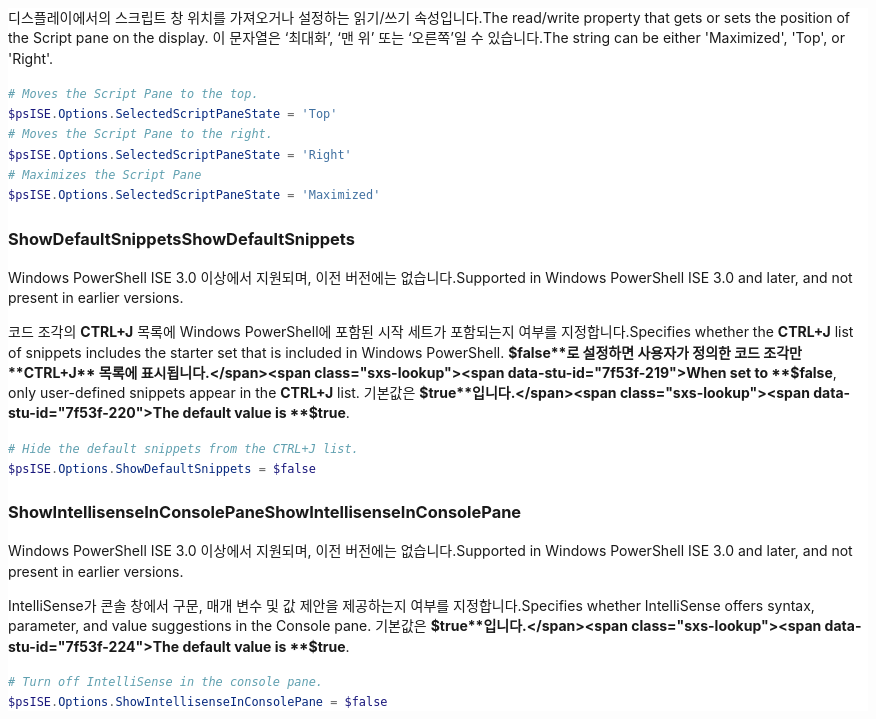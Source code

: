 <span data-ttu-id="7f53f-214">디스플레이에서의 스크립트 창 위치를 가져오거나 설정하는 읽기/쓰기 속성입니다.</span><span class="sxs-lookup"><span data-stu-id="7f53f-214">The read/write property that gets or sets the position of the Script pane on the display.</span></span> <span data-ttu-id="7f53f-215">이 문자열은 ‘최대화’, ‘맨 위’ 또는 ‘오른쪽’일 수 있습니다.</span><span class="sxs-lookup"><span data-stu-id="7f53f-215">The string can be either 'Maximized', 'Top', or 'Right'.</span></span>

```powershell
# Moves the Script Pane to the top.
$psISE.Options.SelectedScriptPaneState = 'Top'
# Moves the Script Pane to the right.
$psISE.Options.SelectedScriptPaneState = 'Right'
# Maximizes the Script Pane
$psISE.Options.SelectedScriptPaneState = 'Maximized'
```

### <a name="showdefaultsnippets"></a><span data-ttu-id="7f53f-216">ShowDefaultSnippets</span><span class="sxs-lookup"><span data-stu-id="7f53f-216">ShowDefaultSnippets</span></span>

<span data-ttu-id="7f53f-217">Windows PowerShell ISE 3.0 이상에서 지원되며, 이전 버전에는 없습니다.</span><span class="sxs-lookup"><span data-stu-id="7f53f-217">Supported in Windows PowerShell ISE 3.0 and later, and not present in earlier versions.</span></span>

<span data-ttu-id="7f53f-218">코드 조각의 **CTRL+J** 목록에 Windows PowerShell에 포함된 시작 세트가 포함되는지 여부를 지정합니다.</span><span class="sxs-lookup"><span data-stu-id="7f53f-218">Specifies whether the **CTRL+J** list of snippets includes the starter set that is included in Windows PowerShell.</span></span> <span data-ttu-id="7f53f-219">**$false**로 설정하면 사용자가 정의한 코드 조각만 **CTRL+J** 목록에 표시됩니다.</span><span class="sxs-lookup"><span data-stu-id="7f53f-219">When set to **$false**, only user-defined snippets appear in the **CTRL+J** list.</span></span> <span data-ttu-id="7f53f-220">기본값은 **$true**입니다.</span><span class="sxs-lookup"><span data-stu-id="7f53f-220">The default value is **$true**.</span></span>

```powershell
# Hide the default snippets from the CTRL+J list.
$psISE.Options.ShowDefaultSnippets = $false
```

### <a name="showintellisenseinconsolepane"></a><span data-ttu-id="7f53f-221">ShowIntellisenseInConsolePane</span><span class="sxs-lookup"><span data-stu-id="7f53f-221">ShowIntellisenseInConsolePane</span></span>

<span data-ttu-id="7f53f-222">Windows PowerShell ISE 3.0 이상에서 지원되며, 이전 버전에는 없습니다.</span><span class="sxs-lookup"><span data-stu-id="7f53f-222">Supported in Windows PowerShell ISE 3.0 and later, and not present in earlier versions.</span></span>

<span data-ttu-id="7f53f-223">IntelliSense가 콘솔 창에서 구문, 매개 변수 및 값 제안을 제공하는지 여부를 지정합니다.</span><span class="sxs-lookup"><span data-stu-id="7f53f-223">Specifies whether IntelliSense offers syntax, parameter, and value suggestions in the Console pane.</span></span> <span data-ttu-id="7f53f-224">기본값은 **$true**입니다.</span><span class="sxs-lookup"><span data-stu-id="7f53f-224">The default value is **$true**.</span></span>

```powershell
# Turn off IntelliSense in the console pane.
$psISE.Options.ShowIntellisenseInConsolePane = $false
```
